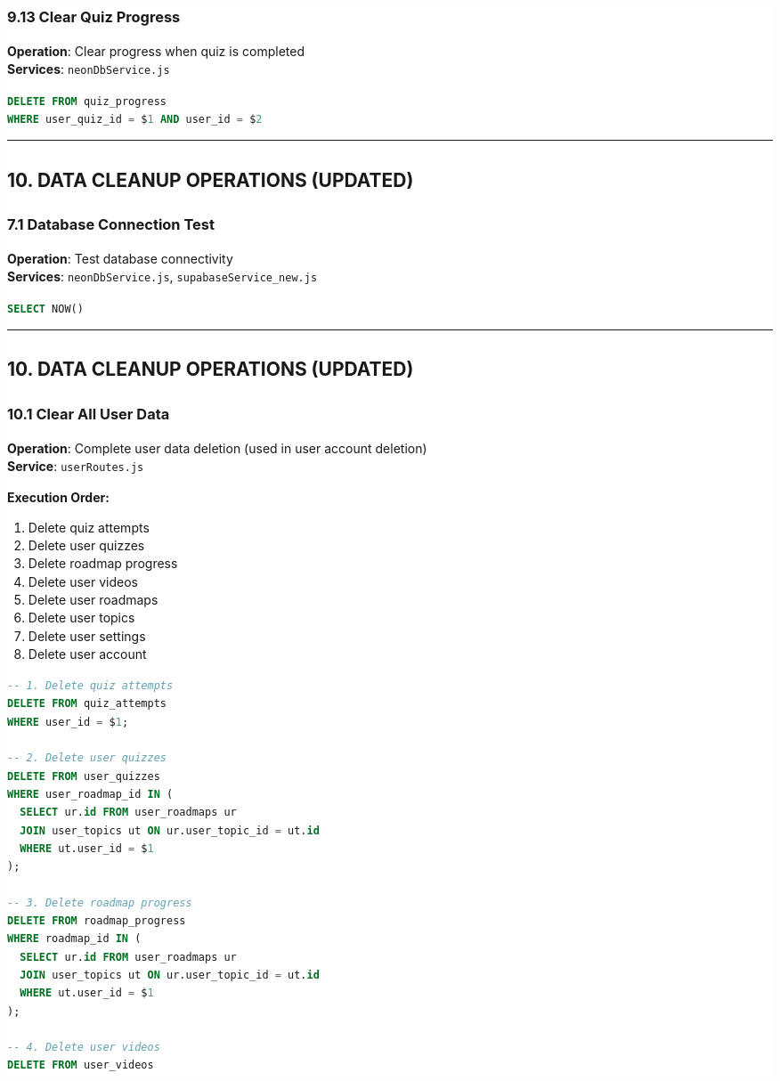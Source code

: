 ### 9.13 Clear Quiz Progress

**Operation**: Clear progress when quiz is completed  
**Services**: `neonDbService.js`

```sql
DELETE FROM quiz_progress
WHERE user_quiz_id = $1 AND user_id = $2
```

---

## 10. DATA CLEANUP OPERATIONS (UPDATED)

### 7.1 Database Connection Test

**Operation**: Test database connectivity  
**Services**: `neonDbService.js`, `supabaseService_new.js`

```sql
SELECT NOW()
```

---

## 10. DATA CLEANUP OPERATIONS (UPDATED)

### 10.1 Clear All User Data

**Operation**: Complete user data deletion (used in user account deletion)  
**Service**: `userRoutes.js`

**Execution Order:**

1. Delete quiz attempts
2. Delete user quizzes  
3. Delete roadmap progress
4. Delete user videos
5. Delete user roadmaps
6. Delete user topics
7. Delete user settings
8. Delete user account

```sql
-- 1. Delete quiz attempts
DELETE FROM quiz_attempts
WHERE user_id = $1;

-- 2. Delete user quizzes
DELETE FROM user_quizzes
WHERE user_roadmap_id IN (
  SELECT ur.id FROM user_roadmaps ur
  JOIN user_topics ut ON ur.user_topic_id = ut.id
  WHERE ut.user_id = $1
);

-- 3. Delete roadmap progress
DELETE FROM roadmap_progress
WHERE roadmap_id IN (
  SELECT ur.id FROM user_roadmaps ur
  JOIN user_topics ut ON ur.user_topic_id = ut.id
  WHERE ut.user_id = $1
);

-- 4. Delete user videos
DELETE FROM user_videos
```